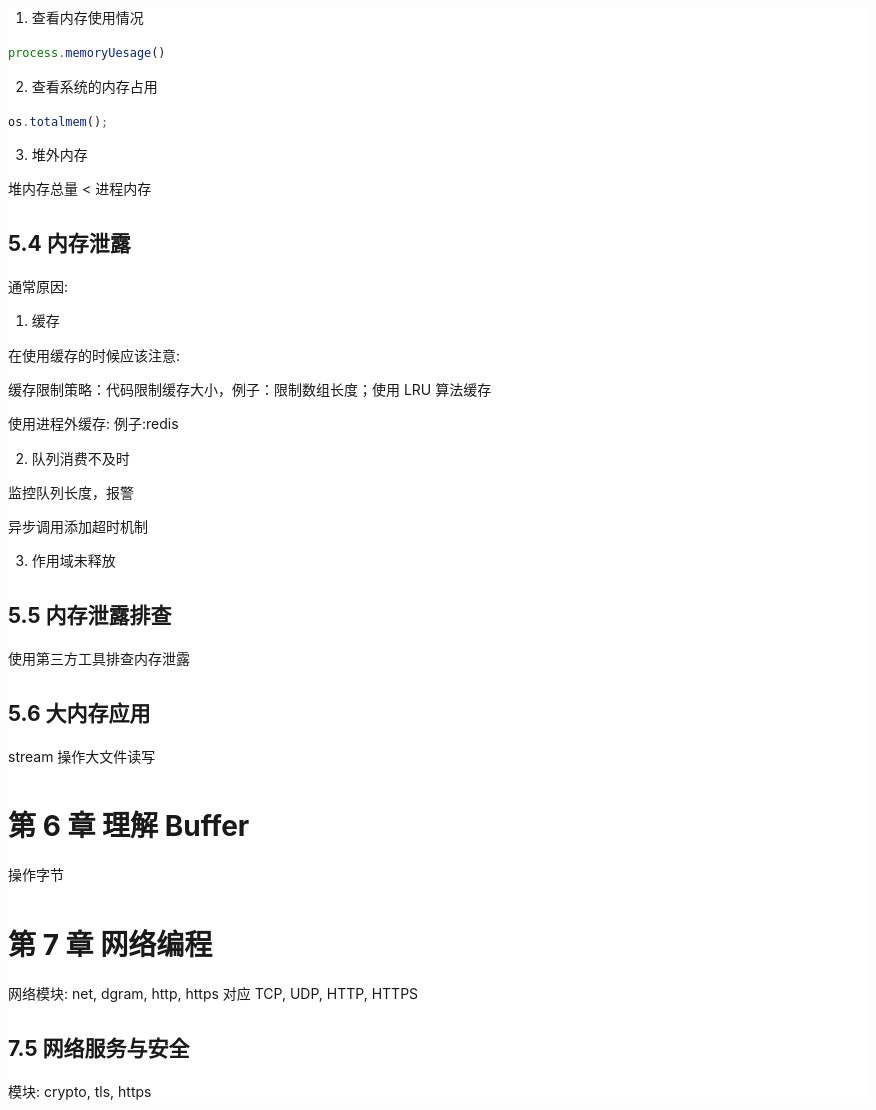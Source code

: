 1. 查看内存使用情况

```js
process.memoryUesage()
```

2. 查看系统的内存占用

```js
os.totalmem();
```

3. 堆外内存

堆内存总量 < 进程内存

## 5.4 内存泄露

通常原因:

1. 缓存

在使用缓存的时候应该注意: 

缓存限制策略：代码限制缓存大小，例子：限制数组长度；使用 LRU 算法缓存

使用进程外缓存: 例子:redis

2. 队列消费不及时

监控队列长度，报警

异步调用添加超时机制

3. 作用域未释放

## 5.5 内存泄露排查

使用第三方工具排查内存泄露

## 5.6 大内存应用

stream 操作大文件读写

# 第 6 章 理解 Buffer

操作字节

# 第 7 章 网络编程

网络模块: net, dgram, http, https 对应 TCP, UDP, HTTP, HTTPS

## 7.5 网络服务与安全

模块: crypto, tls, https
